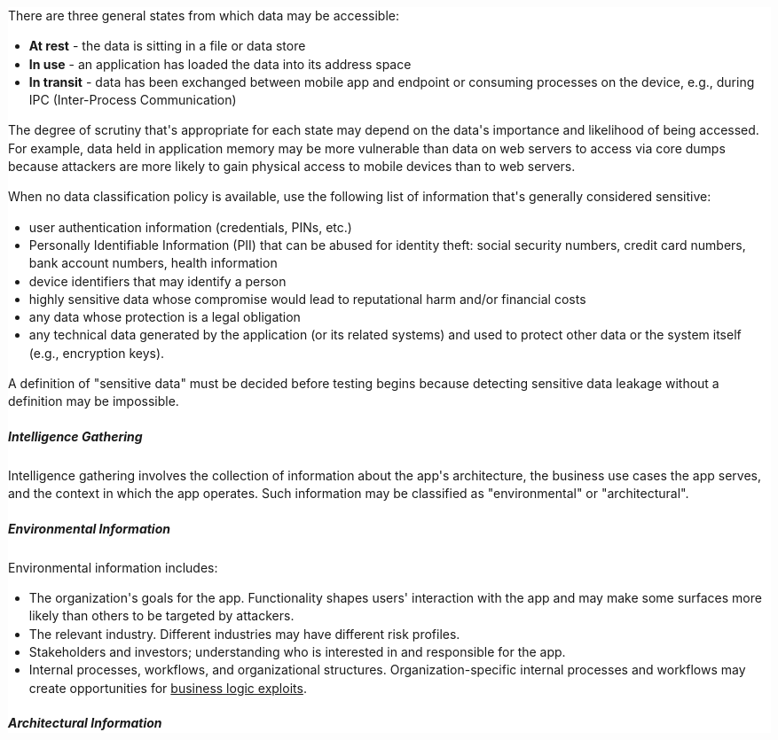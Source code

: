 There are three general states from which data may be accessible:

- **At rest** - the data is sitting in a file or data store
- **In use** - an application has loaded the data into its address space
- **In transit** - data has been exchanged between mobile app and endpoint or
  consuming processes on the device, e.g., during IPC (Inter-Process
  Communication)

The degree of scrutiny that's appropriate for each state may depend on the
data's importance and likelihood of being accessed. For example, data held in
application memory may be more vulnerable than data on web servers to access via
core dumps because attackers are more likely to gain physical access to mobile
devices than to web servers.

When no data classification policy is available, use the following list of
information that's generally considered sensitive:

- user authentication information (credentials, PINs, etc.)
- Personally Identifiable Information (PII) that can be abused for identity
  theft: social security numbers, credit card numbers, bank account numbers,
  health information
- device identifiers that may identify a person
- highly sensitive data whose compromise would lead to reputational harm and/or
  financial costs
- any data whose protection is a legal obligation
- any technical data generated by the application (or its related systems) and
  used to protect other data or the system itself (e.g., encryption keys).

A definition of "sensitive data" must be decided before testing begins because
detecting sensitive data leakage without a definition may be impossible.

##### Intelligence Gathering

Intelligence gathering involves the collection of information about the app's
architecture, the business use cases the app serves, and the context in which
the app operates. Such information may be classified as "environmental" or
"architectural".

##### Environmental Information

Environmental information includes:

- The organization's goals for the app. Functionality shapes users' interaction
  with the app and may make some surfaces more likely than others to be targeted
  by attackers.
- The relevant industry. Different industries may have different risk profiles.
- Stakeholders and investors; understanding who is interested in and responsible
  for the app.
- Internal processes, workflows, and organizational structures.
  Organization-specific internal processes and workflows may create
  opportunities for
  [business logic exploits](https://www.owasp.org/index.php/Testing_for_business_logic "Testing business logic").

##### Architectural Information
